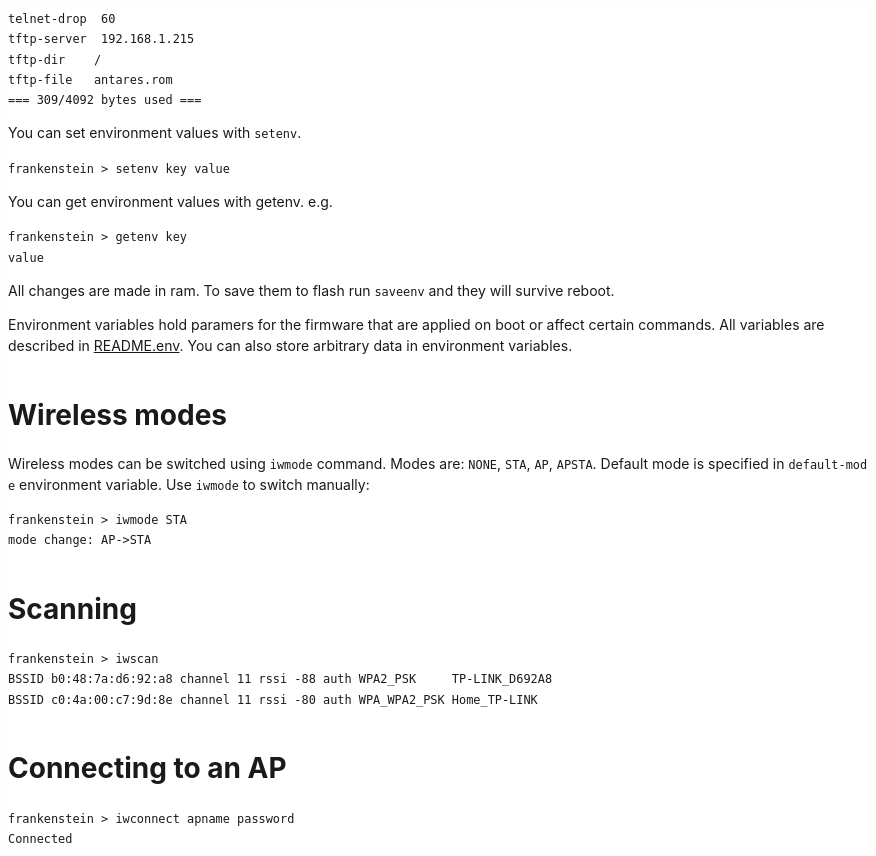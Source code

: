 ```
telnet-drop  60
tftp-server  192.168.1.215
tftp-dir    /
tftp-file   antares.rom
=== 309/4092 bytes used ===
```

You can set environment values with `setenv`.

`frankenstein > setenv key value`

You can get environment values with getenv. e.g.

```
frankenstein > getenv key
value
```

All changes are made in ram. To save them to flash run
`saveenv` and they will survive reboot.

Environment variables hold paramers for the firmware that are
applied on boot or affect certain commands.
All variables are described in [README.env](README.env). You can also store arbitrary data
in environment variables.


# Wireless modes

Wireless modes can be switched using `iwmode` command.
Modes are: `NONE`, `STA`, `AP`, `APSTA`.
Default mode is specified in `default-mode` environment variable.
Use `iwmode` to switch manually:

```
frankenstein > iwmode STA
mode change: AP->STA
```

# Scanning


```
frankenstein > iwscan
BSSID b0:48:7a:d6:92:a8 channel 11 rssi -88 auth WPA2_PSK     TP-LINK_D692A8
BSSID c0:4a:00:c7:9d:8e channel 11 rssi -80 auth WPA_WPA2_PSK Home_TP-LINK
```

# Connecting to an AP

```
frankenstein > iwconnect apname password
Connected
```
